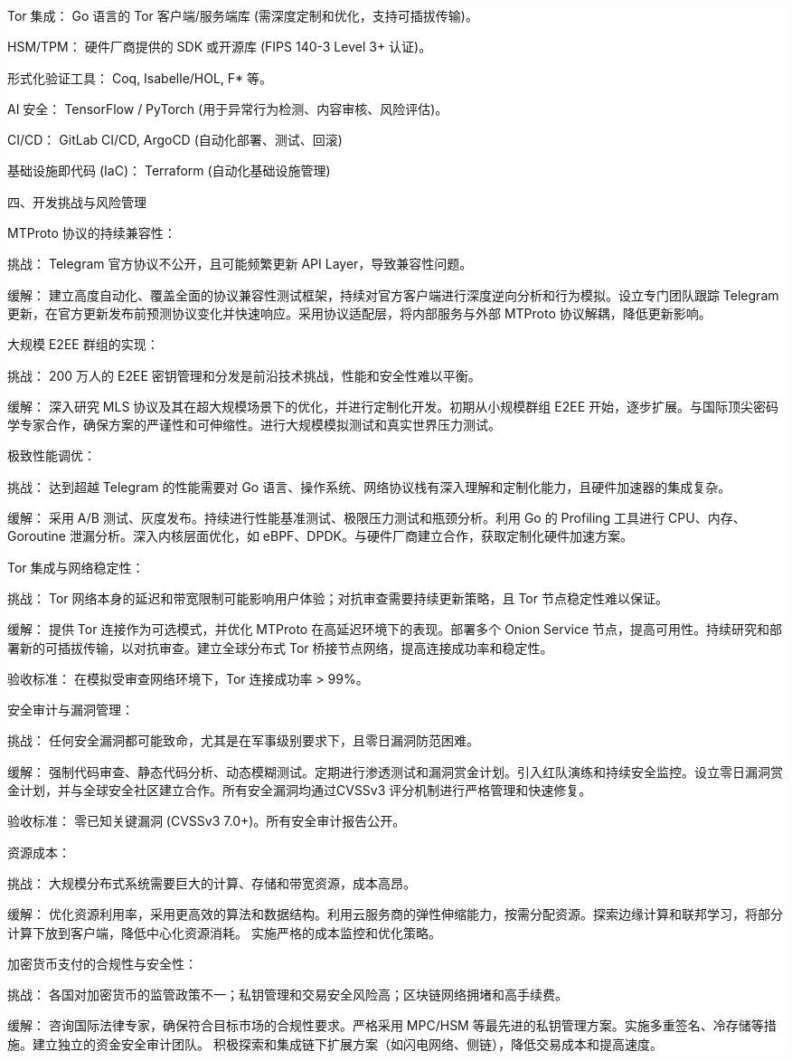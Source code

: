 Tor 集成： Go 语言的 Tor 客户端/服务端库 (需深度定制和优化，支持可插拔传输)。

HSM/TPM： 硬件厂商提供的 SDK 或开源库 (FIPS 140-3 Level 3+ 认证)。

形式化验证工具： Coq, Isabelle/HOL, F* 等。

AI 安全： TensorFlow / PyTorch (用于异常行为检测、内容审核、风险评估)。

CI/CD： GitLab CI/CD, ArgoCD (自动化部署、测试、回滚)

基础设施即代码 (IaC)： Terraform (自动化基础设施管理)

四、开发挑战与风险管理

MTProto 协议的持续兼容性：

挑战： Telegram 官方协议不公开，且可能频繁更新 API Layer，导致兼容性问题。

缓解： 建立高度自动化、覆盖全面的协议兼容性测试框架，持续对官方客户端进行深度逆向分析和行为模拟。设立专门团队跟踪 Telegram 更新，在官方更新发布前预测协议变化并快速响应。采用协议适配层，将内部服务与外部 MTProto 协议解耦，降低更新影响。

大规模 E2EE 群组的实现：

挑战： 200 万人的 E2EE 密钥管理和分发是前沿技术挑战，性能和安全性难以平衡。

缓解： 深入研究 MLS 协议及其在超大规模场景下的优化，并进行定制化开发。初期从小规模群组 E2EE 开始，逐步扩展。与国际顶尖密码学专家合作，确保方案的严谨性和可伸缩性。进行大规模模拟测试和真实世界压力测试。

极致性能调优：

挑战： 达到超越 Telegram 的性能需要对 Go 语言、操作系统、网络协议栈有深入理解和定制化能力，且硬件加速器的集成复杂。

缓解： 采用 A/B 测试、灰度发布。持续进行性能基准测试、极限压力测试和瓶颈分析。利用 Go 的 Profiling 工具进行 CPU、内存、Goroutine 泄漏分析。深入内核层面优化，如 eBPF、DPDK。与硬件厂商建立合作，获取定制化硬件加速方案。

Tor 集成与网络稳定性：

挑战： Tor 网络本身的延迟和带宽限制可能影响用户体验；对抗审查需要持续更新策略，且 Tor 节点稳定性难以保证。

缓解： 提供 Tor 连接作为可选模式，并优化 MTProto 在高延迟环境下的表现。部署多个 Onion Service 节点，提高可用性。持续研究和部署新的可插拔传输，以对抗审查。建立全球分布式 Tor 桥接节点网络，提高连接成功率和稳定性。

验收标准： 在模拟受审查网络环境下，Tor 连接成功率 > 99%。

安全审计与漏洞管理：

挑战： 任何安全漏洞都可能致命，尤其是在军事级别要求下，且零日漏洞防范困难。

缓解： 强制代码审查、静态代码分析、动态模糊测试。定期进行渗透测试和漏洞赏金计划。引入红队演练和持续安全监控。设立零日漏洞赏金计划，并与全球安全社区建立合作。所有安全漏洞均通过CVSSv3 评分机制进行严格管理和快速修复。

验收标准： 零已知关键漏洞 (CVSSv3 7.0+)。所有安全审计报告公开。

资源成本：

挑战： 大规模分布式系统需要巨大的计算、存储和带宽资源，成本高昂。

缓解： 优化资源利用率，采用更高效的算法和数据结构。利用云服务商的弹性伸缩能力，按需分配资源。探索边缘计算和联邦学习，将部分计算下放到客户端，降低中心化资源消耗。 实施严格的成本监控和优化策略。

加密货币支付的合规性与安全性：

挑战： 各国对加密货币的监管政策不一；私钥管理和交易安全风险高；区块链网络拥堵和高手续费。

缓解： 咨询国际法律专家，确保符合目标市场的合规性要求。严格采用 MPC/HSM 等最先进的私钥管理方案。实施多重签名、冷存储等措施。建立独立的资金安全审计团队。 积极探索和集成链下扩展方案（如闪电网络、侧链），降低交易成本和提高速度。
